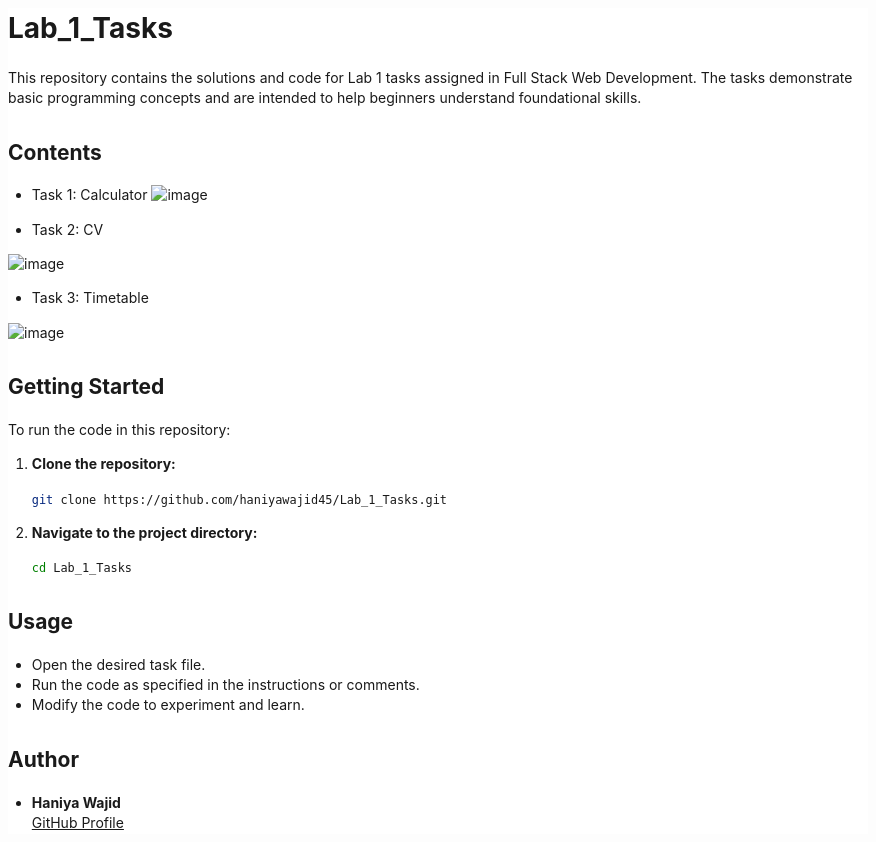 # Lab_1_Tasks

This repository contains the solutions and code for Lab 1 tasks assigned in Full Stack Web Development. The tasks demonstrate basic programming concepts and are intended to help beginners understand foundational skills.

## Contents

- Task 1: Calculator
  <img width="3072" height="1650" alt="image" src="https://github.com/user-attachments/assets/7ba6092d-e34b-488a-9b58-fe3ba619f55c" />

- Task 2: CV
<img width="3072" height="3296" alt="image" src="https://github.com/user-attachments/assets/2a43cc85-5c92-43b4-8d62-aa056ec8d1c9" />
  
- Task 3: Timetable
<img width="3072" height="2060" alt="image" src="https://github.com/user-attachments/assets/b3cab57d-3d89-4e45-bf2c-3b53cbe2a900" />

## Getting Started

To run the code in this repository:

1. **Clone the repository:**
   ```bash
   git clone https://github.com/haniyawajid45/Lab_1_Tasks.git
   ```
2. **Navigate to the project directory:**
   ```bash
   cd Lab_1_Tasks


## Usage

- Open the desired task file.
- Run the code as specified in the instructions or comments.
- Modify the code to experiment and learn.


## Author

- **Haniya Wajid**  
  [GitHub Profile](https://github.com/haniyawajid45)
